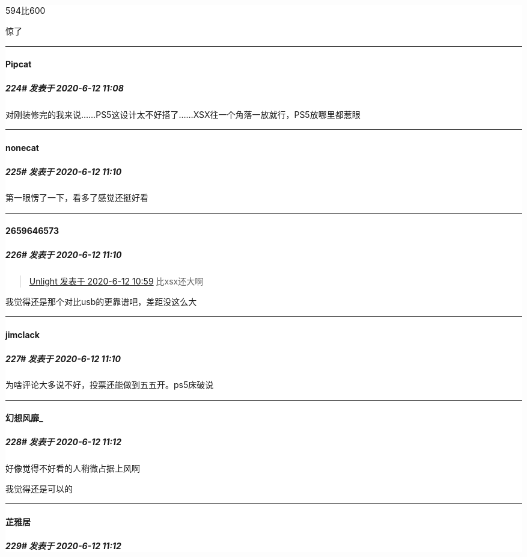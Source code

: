 
594比600

惊了


-----

####  Pipcat  
##### 224#       发表于 2020-6-12 11:08


对刚装修完的我来说……PS5这设计太不好搭了……XSX往一个角落一放就行，PS5放哪里都惹眼


-----

####  nonecat  
##### 225#       发表于 2020-6-12 11:10


第一眼愣了一下，看多了感觉还挺好看


-----

####  2659646573  
##### 226#       发表于 2020-6-12 11:10


<blockquote><a href="httphttps://bbs.saraba1st.com/2b/forum.php?mod=redirect&amp;goto=findpost&amp;pid=47775256&amp;ptid=1941182" target="_blank">Unlight 发表于 2020-6-12 10:59</a>
比xsx还大啊</blockquote>
我觉得还是那个对比usb的更靠谱吧，差距没这么大


-----

####  jimclack  
##### 227#       发表于 2020-6-12 11:10


为啥评论大多说不好，投票还能做到五五开。ps5床破说


-----

####  幻想风靡_  
##### 228#       发表于 2020-6-12 11:12


好像觉得不好看的人稍微占据上风啊

我觉得还是可以的


-----

####  芷雅居  
##### 229#       发表于 2020-6-12 11:12

